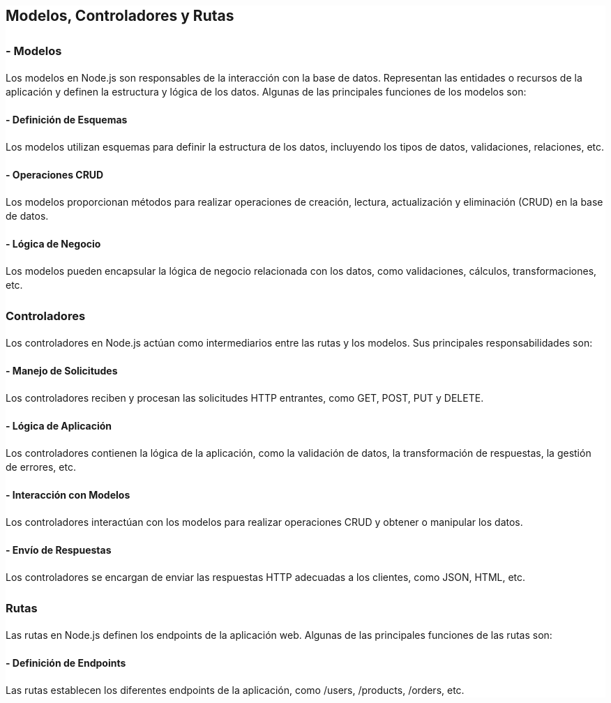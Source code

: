 ## Modelos, Controladores y Rutas

### - Modelos

   <p>Los modelos en Node.js son responsables de la interacción con la base de datos. Representan las entidades o recursos de la aplicación y definen la estructura y lógica de los datos. Algunas de las principales funciones de los modelos son:</p>

#### - Definición de Esquemas

   <p>Los modelos utilizan esquemas para definir la estructura de los datos, incluyendo los tipos de datos, validaciones, relaciones, etc.</p>

#### - Operaciones CRUD
   <p>Los modelos proporcionan métodos para realizar operaciones de creación, lectura, actualización y eliminación (CRUD) en la base de datos.</p>

#### - Lógica de Negocio

   <p>Los modelos pueden encapsular la lógica de negocio relacionada con los datos, como validaciones, cálculos, transformaciones, etc.</p>

### Controladores

   <p>Los controladores en Node.js actúan como intermediarios entre las rutas y los modelos. Sus principales responsabilidades son:</p>

#### - Manejo de Solicitudes

   <p>Los controladores reciben y procesan las solicitudes HTTP entrantes, como GET, POST, PUT y DELETE.</p>

#### - Lógica de Aplicación

   <p>Los controladores contienen la lógica de la aplicación, como la validación de datos, la transformación de respuestas, la gestión de errores, etc.</p>

#### - Interacción con Modelos
 
   <p>Los controladores interactúan con los modelos para realizar operaciones CRUD y obtener o manipular los datos.</p>

#### - Envío de Respuestas

   <p>Los controladores se encargan de enviar las respuestas HTTP adecuadas a los clientes, como JSON, HTML, etc.</p>

### Rutas

   <p>Las rutas en Node.js definen los endpoints de la aplicación web. Algunas de las principales funciones de las rutas son:</p>

#### - Definición de Endpoints
   <p>Las rutas establecen los diferentes endpoints de la aplicación, como /users, /products, /orders, etc.</p>
